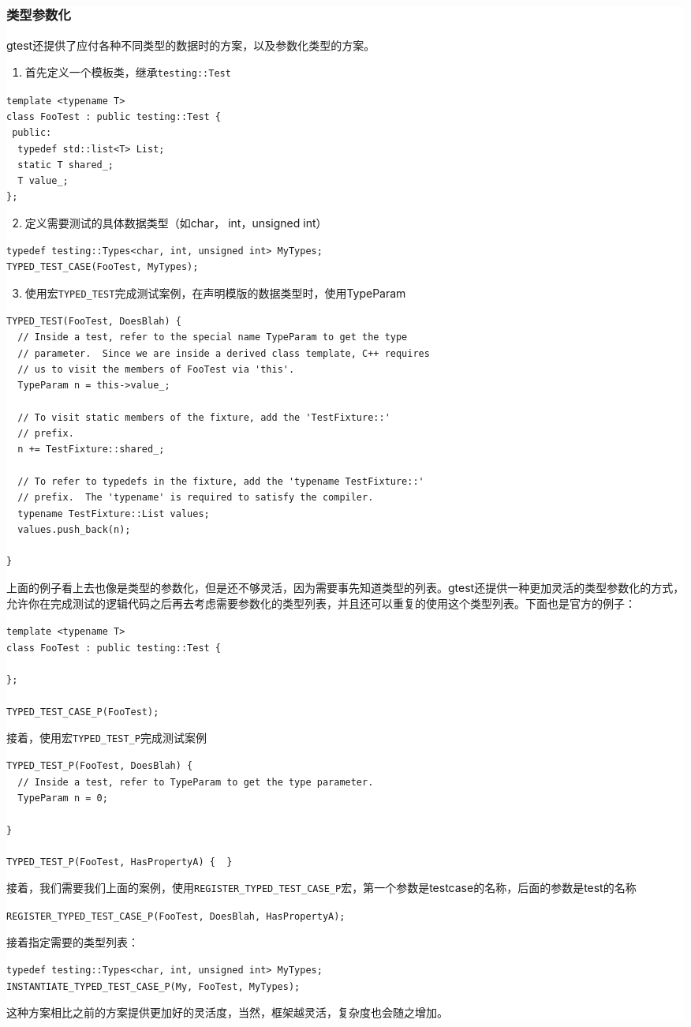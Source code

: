 ### 类型参数化
gtest还提供了应付各种不同类型的数据时的方案，以及参数化类型的方案。
1. 首先定义一个模板类，继承`testing::Test`
```cpp?linenums
template <typename T>
class FooTest : public testing::Test {
 public:
  typedef std::list<T> List;
  static T shared_;
  T value_;
};
```
2. 定义需要测试的具体数据类型（如char， int，unsigned int）
```cpp?linenums
typedef testing::Types<char, int, unsigned int> MyTypes;
TYPED_TEST_CASE(FooTest, MyTypes);
```
3. 使用宏`TYPED_TEST`完成测试案例，在声明模版的数据类型时，使用TypeParam 
```cpp?linenums
TYPED_TEST(FooTest, DoesBlah) {
  // Inside a test, refer to the special name TypeParam to get the type
  // parameter.  Since we are inside a derived class template, C++ requires
  // us to visit the members of FooTest via 'this'.
  TypeParam n = this->value_;

  // To visit static members of the fixture, add the 'TestFixture::'
  // prefix.
  n += TestFixture::shared_;

  // To refer to typedefs in the fixture, add the 'typename TestFixture::'
  // prefix.  The 'typename' is required to satisfy the compiler.
  typename TestFixture::List values;
  values.push_back(n);
  
}
```
上面的例子看上去也像是类型的参数化，但是还不够灵活，因为需要事先知道类型的列表。gtest还提供一种更加灵活的类型参数化的方式，允许你在完成测试的逻辑代码之后再去考虑需要参数化的类型列表，并且还可以重复的使用这个类型列表。下面也是官方的例子：
```cpp?linenums
template <typename T>
class FooTest : public testing::Test {
  
};

TYPED_TEST_CASE_P(FooTest);
```
接着，使用宏`TYPED_TEST_P`完成测试案例
```cpp?linenums
TYPED_TEST_P(FooTest, DoesBlah) {
  // Inside a test, refer to TypeParam to get the type parameter.
  TypeParam n = 0;
  
}

TYPED_TEST_P(FooTest, HasPropertyA) {  }
```
接着，我们需要我们上面的案例，使用`REGISTER_TYPED_TEST_CASE_P`宏，第一个参数是testcase的名称，后面的参数是test的名称
```cpp?linenums
REGISTER_TYPED_TEST_CASE_P(FooTest, DoesBlah, HasPropertyA);
```
接着指定需要的类型列表：
```cpp?linenums
typedef testing::Types<char, int, unsigned int> MyTypes;
INSTANTIATE_TYPED_TEST_CASE_P(My, FooTest, MyTypes);
```
这种方案相比之前的方案提供更加好的灵活度，当然，框架越灵活，复杂度也会随之增加。